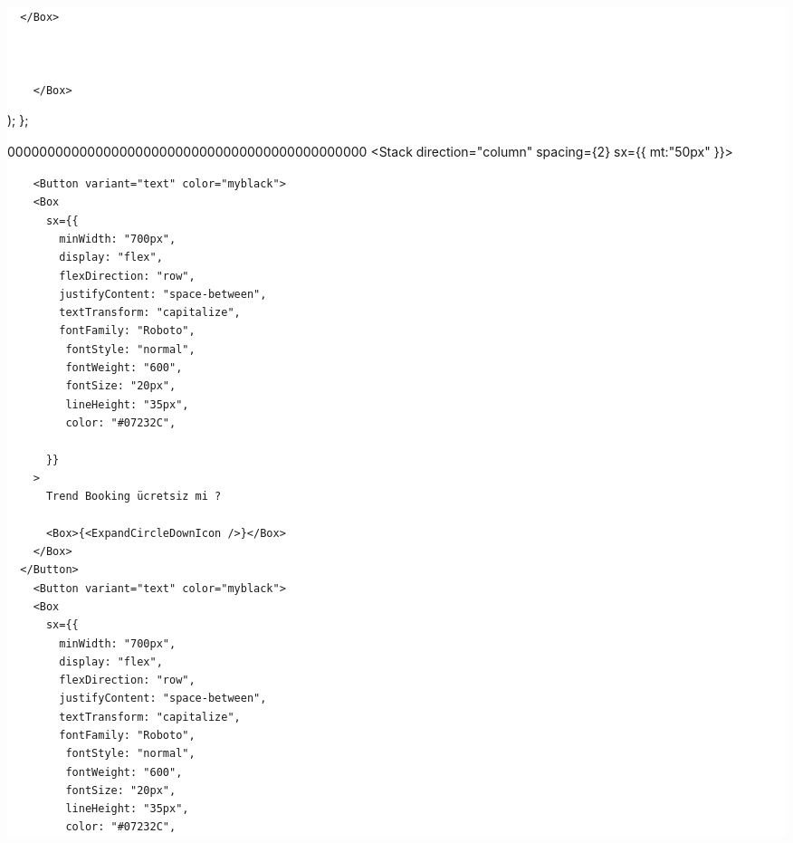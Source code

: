 <Box><ExpandCircleDownIcon/></Box>

</Box>
</Button>


      </Box>
     
     

        </Box>
      
    
   
  );
};


000000000000000000000000000000000000000000000
 <Stack direction="column" spacing={2} sx={{
        mt:"50px"
      }}>
      
        <Button variant="text" color="myblack">
        <Box
          sx={{
            minWidth: "700px",
            display: "flex",
            flexDirection: "row",
            justifyContent: "space-between",
            textTransform: "capitalize",
            fontFamily: "Roboto",
             fontStyle: "normal",
             fontWeight: "600",
             fontSize: "20px",
             lineHeight: "35px",
             color: "#07232C",
          
          }}
        >
          Trend Booking ücretsiz mi ?

          <Box>{<ExpandCircleDownIcon />}</Box>
        </Box>
      </Button>
        <Button variant="text" color="myblack">
        <Box
          sx={{
            minWidth: "700px",
            display: "flex",
            flexDirection: "row",
            justifyContent: "space-between",
            textTransform: "capitalize",
            fontFamily: "Roboto",
             fontStyle: "normal",
             fontWeight: "600",
             fontSize: "20px",
             lineHeight: "35px",
             color: "#07232C",
          